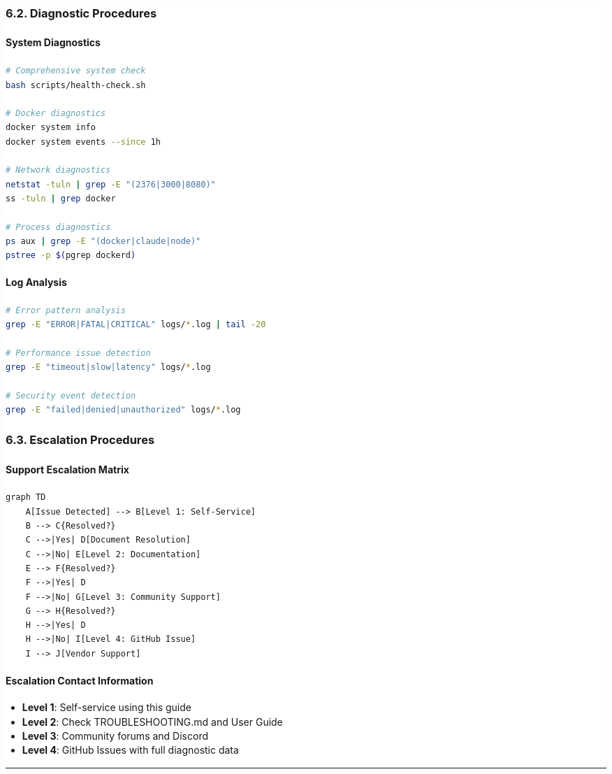 ### 6.2. Diagnostic Procedures

#### System Diagnostics
```bash
# Comprehensive system check
bash scripts/health-check.sh

# Docker diagnostics
docker system info
docker system events --since 1h

# Network diagnostics
netstat -tuln | grep -E "(2376|3000|8080)"
ss -tuln | grep docker

# Process diagnostics
ps aux | grep -E "(docker|claude|node)"
pstree -p $(pgrep dockerd)
```

#### Log Analysis
```bash
# Error pattern analysis
grep -E "ERROR|FATAL|CRITICAL" logs/*.log | tail -20

# Performance issue detection
grep -E "timeout|slow|latency" logs/*.log

# Security event detection
grep -E "failed|denied|unauthorized" logs/*.log
```

### 6.3. Escalation Procedures

#### Support Escalation Matrix

```mermaid
graph TD
    A[Issue Detected] --> B[Level 1: Self-Service]
    B --> C{Resolved?}
    C -->|Yes| D[Document Resolution]
    C -->|No| E[Level 2: Documentation]
    E --> F{Resolved?}
    F -->|Yes| D
    F -->|No| G[Level 3: Community Support]
    G --> H{Resolved?}
    H -->|Yes| D
    H -->|No| I[Level 4: GitHub Issue]
    I --> J[Vendor Support]
```

#### Escalation Contact Information
- **Level 1**: Self-service using this guide
- **Level 2**: Check TROUBLESHOOTING.md and User Guide
- **Level 3**: Community forums and Discord
- **Level 4**: GitHub Issues with full diagnostic data

---